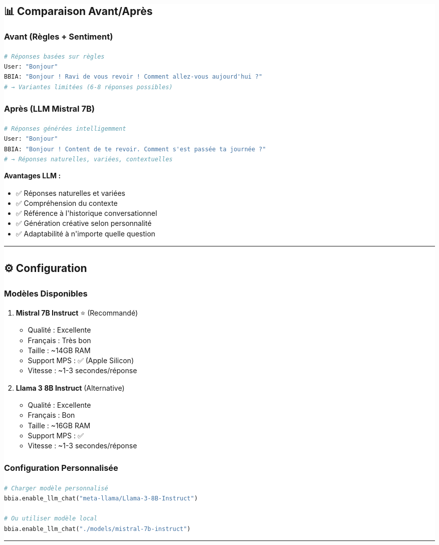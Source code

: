 
## 📊 Comparaison Avant/Après

### Avant (Règles + Sentiment)

```python
# Réponses basées sur règles
User: "Bonjour"
BBIA: "Bonjour ! Ravi de vous revoir ! Comment allez-vous aujourd'hui ?"
# → Variantes limitées (6-8 réponses possibles)
```

### Après (LLM Mistral 7B)

```python
# Réponses générées intelligemment
User: "Bonjour"
BBIA: "Bonjour ! Content de te revoir. Comment s'est passée ta journée ?"
# → Réponses naturelles, variées, contextuelles
```

**Avantages LLM :**
- ✅ Réponses naturelles et variées
- ✅ Compréhension du contexte
- ✅ Référence à l'historique conversationnel
- ✅ Génération créative selon personnalité
- ✅ Adaptabilité à n'importe quelle question

---

## ⚙️ Configuration

### Modèles Disponibles

1. **Mistral 7B Instruct** ⭐ (Recommandé)
   - Qualité : Excellente
   - Français : Très bon
   - Taille : ~14GB RAM
   - Support MPS : ✅ (Apple Silicon)
   - Vitesse : ~1-3 secondes/réponse

2. **Llama 3 8B Instruct** (Alternative)
   - Qualité : Excellente
   - Français : Bon
   - Taille : ~16GB RAM
   - Support MPS : ✅
   - Vitesse : ~1-3 secondes/réponse

### Configuration Personnalisée

```python
# Charger modèle personnalisé
bbia.enable_llm_chat("meta-llama/Llama-3-8B-Instruct")

# Ou utiliser modèle local
bbia.enable_llm_chat("./models/mistral-7b-instruct")
```

---